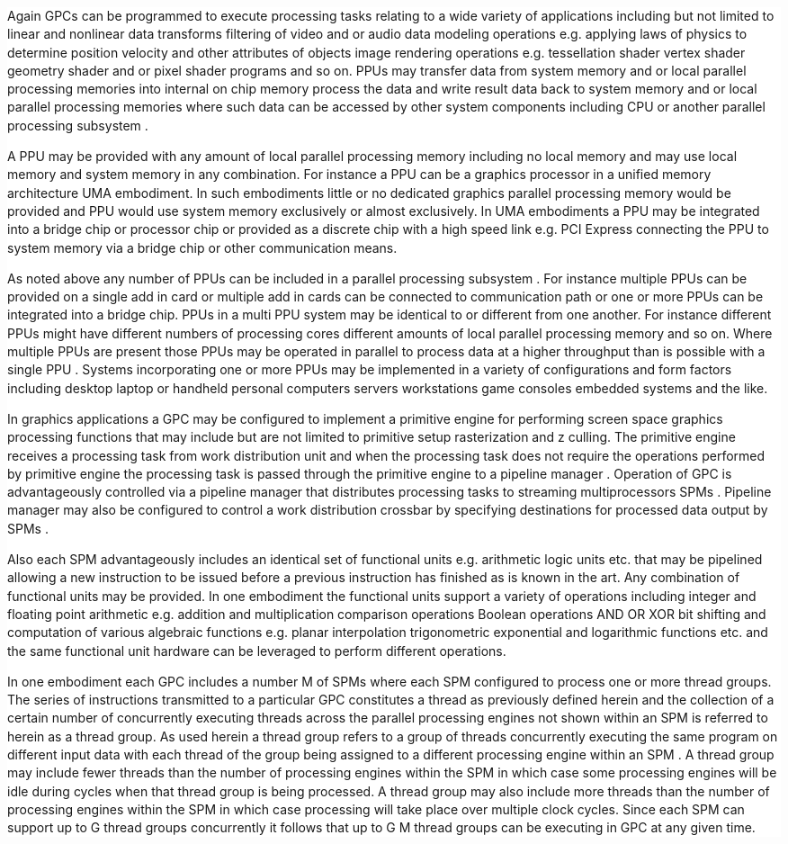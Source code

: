 Again GPCs can be programmed to execute processing tasks relating to a wide variety of applications including but not limited to linear and nonlinear data transforms filtering of video and or audio data modeling operations e.g. applying laws of physics to determine position velocity and other attributes of objects image rendering operations e.g. tessellation shader vertex shader geometry shader and or pixel shader programs and so on. PPUs may transfer data from system memory and or local parallel processing memories into internal on chip memory process the data and write result data back to system memory and or local parallel processing memories where such data can be accessed by other system components including CPU or another parallel processing subsystem .

A PPU may be provided with any amount of local parallel processing memory including no local memory and may use local memory and system memory in any combination. For instance a PPU can be a graphics processor in a unified memory architecture UMA embodiment. In such embodiments little or no dedicated graphics parallel processing memory would be provided and PPU would use system memory exclusively or almost exclusively. In UMA embodiments a PPU may be integrated into a bridge chip or processor chip or provided as a discrete chip with a high speed link e.g. PCI Express connecting the PPU to system memory via a bridge chip or other communication means.

As noted above any number of PPUs can be included in a parallel processing subsystem . For instance multiple PPUs can be provided on a single add in card or multiple add in cards can be connected to communication path or one or more PPUs can be integrated into a bridge chip. PPUs in a multi PPU system may be identical to or different from one another. For instance different PPUs might have different numbers of processing cores different amounts of local parallel processing memory and so on. Where multiple PPUs are present those PPUs may be operated in parallel to process data at a higher throughput than is possible with a single PPU . Systems incorporating one or more PPUs may be implemented in a variety of configurations and form factors including desktop laptop or handheld personal computers servers workstations game consoles embedded systems and the like.

In graphics applications a GPC may be configured to implement a primitive engine for performing screen space graphics processing functions that may include but are not limited to primitive setup rasterization and z culling. The primitive engine receives a processing task from work distribution unit and when the processing task does not require the operations performed by primitive engine the processing task is passed through the primitive engine to a pipeline manager . Operation of GPC is advantageously controlled via a pipeline manager that distributes processing tasks to streaming multiprocessors SPMs . Pipeline manager may also be configured to control a work distribution crossbar by specifying destinations for processed data output by SPMs .

Also each SPM advantageously includes an identical set of functional units e.g. arithmetic logic units etc. that may be pipelined allowing a new instruction to be issued before a previous instruction has finished as is known in the art. Any combination of functional units may be provided. In one embodiment the functional units support a variety of operations including integer and floating point arithmetic e.g. addition and multiplication comparison operations Boolean operations AND OR XOR bit shifting and computation of various algebraic functions e.g. planar interpolation trigonometric exponential and logarithmic functions etc. and the same functional unit hardware can be leveraged to perform different operations.

In one embodiment each GPC includes a number M of SPMs where each SPM configured to process one or more thread groups. The series of instructions transmitted to a particular GPC constitutes a thread as previously defined herein and the collection of a certain number of concurrently executing threads across the parallel processing engines not shown within an SPM is referred to herein as a thread group. As used herein a thread group refers to a group of threads concurrently executing the same program on different input data with each thread of the group being assigned to a different processing engine within an SPM . A thread group may include fewer threads than the number of processing engines within the SPM in which case some processing engines will be idle during cycles when that thread group is being processed. A thread group may also include more threads than the number of processing engines within the SPM in which case processing will take place over multiple clock cycles. Since each SPM can support up to G thread groups concurrently it follows that up to G M thread groups can be executing in GPC at any given time.
